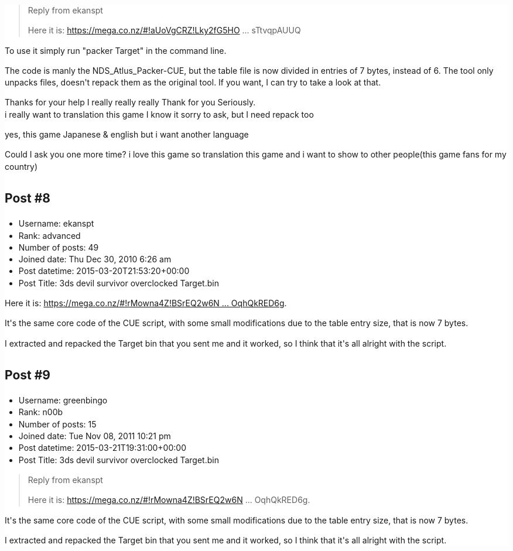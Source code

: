 > Reply from ekanspt
>
> Here it is: https://mega.co.nz/#!aUoVgCRZ!Lky2fG5HO ... sTtvqpAUUQ

To use it simply run "packer Target" in the command line.

The code is manly the NDS_Atlus_Packer-CUE, but the table file is now divided in entries of 7 bytes, instead of 6. The tool only unpacks files, doesn't repack them as the original tool. If you want, I can try to take a look at that.

Thanks for your help 
I really really really Thank for you Seriously.         
i really want to translation this game 
I know it sorry to ask, but I need repack too

yes, this game Japanese & english but i want another language

Could I ask you one more time?
i love this game so translation this game 
and i want to show to other people(this game fans for my country)
## Post #8
- Username: ekanspt
- Rank: advanced
- Number of posts: 49
- Joined date: Thu Dec 30, 2010 6:26 am
- Post datetime: 2015-03-20T21:53:20+00:00
- Post Title: 3ds devil survivor overclocked Target.bin

Here it is: [https://mega.co.nz/#!rMowna4Z!BSrEQ2w6N ... OqhQkRED6g](https://mega.co.nz/#!rMowna4Z!BSrEQ2w6NbverSGXHNIxzPrU1mhi5jxKGOqhQkRED6g).

It's the same core code of the CUE script, with some small modifications due to the table entry size, that is now 7 bytes.

I extracted and repacked the Target bin that you sent me and it worked, so I think that it's all alright with the script.
## Post #9
- Username: greenbingo
- Rank: n00b
- Number of posts: 15
- Joined date: Tue Nov 08, 2011 10:21 pm
- Post datetime: 2015-03-21T19:31:00+00:00
- Post Title: 3ds devil survivor overclocked Target.bin

> Reply from ekanspt
>
> Here it is: https://mega.co.nz/#!rMowna4Z!BSrEQ2w6N ... OqhQkRED6g.

It's the same core code of the CUE script, with some small modifications due to the table entry size, that is now 7 bytes.

I extracted and repacked the Target bin that you sent me and it worked, so I think that it's all alright with the script.
